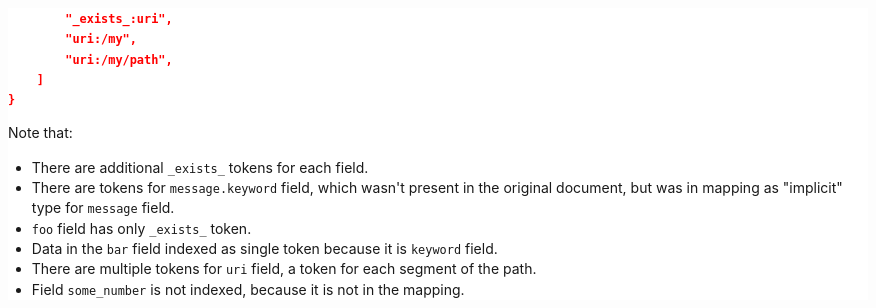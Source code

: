 ```json
        "_exists_:uri",
        "uri:/my",
        "uri:/my/path",
    ]
}
```

Note that:

* There are additional `_exists_` tokens for each field.
* There are tokens for `message.keyword` field, which wasn't present in the original document, but was in mapping as "implicit" type for `message` field.
* `foo` field has only `_exists_` token.
* Data in the `bar` field indexed as single token because it is `keyword` field.
* There are multiple tokens for `uri` field, a token for each segment of the path.
* Field `some_number` is not indexed, because it is not in the mapping.
